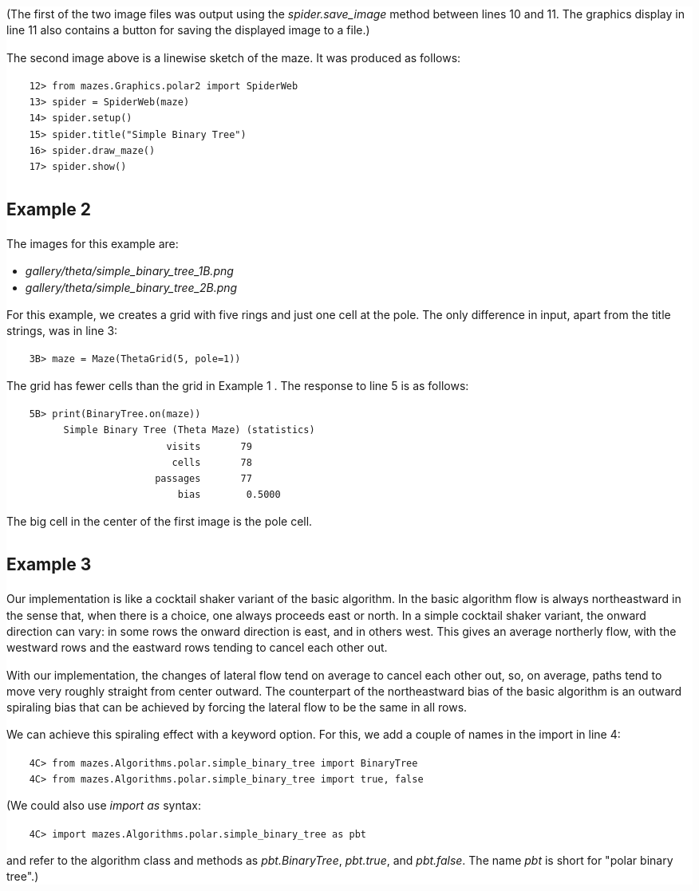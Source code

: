(The first of the two image files was output using the *spider.save\_image* method between lines 10 and 11.  The graphics display in line 11 also contains a button for saving the displayed image to a file.)

The second image above is a linewise sketch of the maze.  It was produced as follows:
```
    12> from mazes.Graphics.polar2 import SpiderWeb
    13> spider = SpiderWeb(maze)
    14> spider.setup()
    15> spider.title("Simple Binary Tree")
    16> spider.draw_maze()
    17> spider.show()
```

## Example 2

The images for this example are:

*  *gallery/theta/simple\_binary\_tree\_1B.png*
*  *gallery/theta/simple\_binary\_tree\_2B.png*

For this example, we creates a grid with five rings and just one cell at the pole.  The only difference in input, apart from the title strings, was in line 3:
```
    3B> maze = Maze(ThetaGrid(5, pole=1))
```

The grid has fewer cells than the grid in Example 1 .  The response to line 5 is as follows:
```
    5B> print(BinaryTree.on(maze))
          Simple Binary Tree (Theta Maze) (statistics)
                            visits       79
                             cells       78
                          passages       77
                              bias        0.5000
```

The big cell in the center of the first image is the pole cell.

## Example 3

Our implementation is like a cocktail shaker variant of the basic algorithm.  In the basic algorithm flow is always northeastward in the sense that, when there is a choice, one always proceeds east or north.  In a simple cocktail shaker variant, the onward direction can vary: in some rows the onward direction is east, and in others west. This gives an average northerly flow, with the westward rows and the eastward rows tending to cancel each other out.

With our implementation, the changes of lateral flow tend on average to cancel each other out, so, on average, paths tend to move very roughly straight from center outward.  The counterpart of the northeastward bias of the basic algorithm is an outward spiraling bias that can be achieved by forcing the lateral flow to be the same in all rows.

We can achieve this spiraling effect with a keyword option.  For this, we add a couple of names in the import in line 4:
```
    4C> from mazes.Algorithms.polar.simple_binary_tree import BinaryTree
    4C> from mazes.Algorithms.polar.simple_binary_tree import true, false
```
(We could also use *import as* syntax:
```
    4C> import mazes.Algorithms.polar.simple_binary_tree as pbt
```
and refer to the algorithm class and methods as *pbt.BinaryTree*, *pbt.true*, and *pbt.false*.  The name *pbt* is short for "polar binary tree".)
